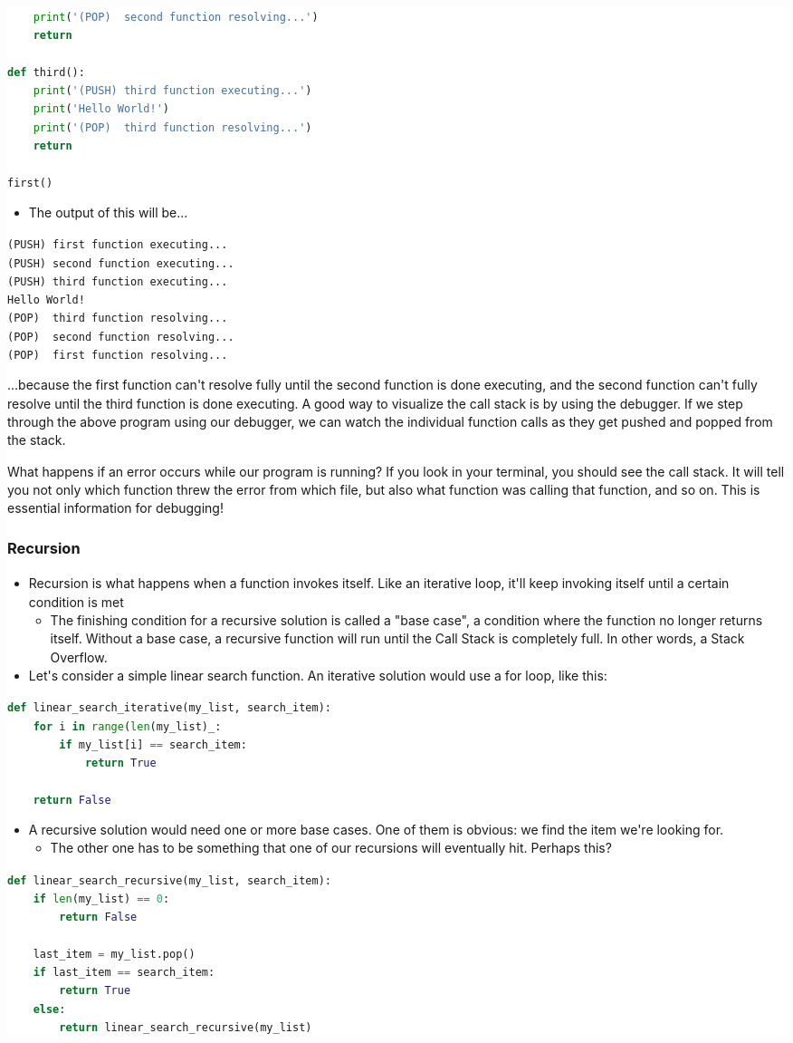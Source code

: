 ```python
    print('(POP)  second function resolving...')
    return

def third():
    print('(PUSH) third function executing...')
    print('Hello World!')
    print('(POP)  third function resolving...')
    return

first()
```

- The output of this will be...
```
(PUSH) first function executing...
(PUSH) second function executing...
(PUSH) third function executing...
Hello World!
(POP)  third function resolving...
(POP)  second function resolving...
(POP)  first function resolving...    
```
...because the first function can't resolve fully until the second function is done executing, and the second function can't fully resolve until the third function is done executing.
A good way to visualize the call stack is by using the debugger. If we step through the above program using our debugger, we can watch the individual function calls as they get pushed and popped from the stack.

What happens if an error occurs while our program is running? If you look in your terminal, you should see the call stack. It will tell you not only which function threw the error from which file, but also what function was calling that function, and so on. This is essential information for debugging!

### Recursion

- Recursion is what happens when a function invokes itself. Like an iterative loop, it'll keep invoking itself until a certain condition is met
  - The finishing condition for a recursive solution is called a "base case", a condition where the function no longer returns itself. Without a base case, a recursive function will run until the Call Stack is completely full. In other words, a Stack Overflow.
- Let's consider a simple linear search function. An iterative solution would use a for loop, like this:
```python
def linear_search_iterative(my_list, search_item):
    for i in range(len(my_list)_:
        if my_list[i] == search_item:
            return True

    return False
```
- A recursive solution would need one or more base cases. One of them is obvious: we find the item we're looking for.
  - The other one has to be something that one of our recursions will eventually hit. Perhaps this?
```python
def linear_search_recursive(my_list, search_item):
    if len(my_list) == 0:
        return False

    last_item = my_list.pop()
    if last_item == search_item:
        return True
    else:
        return linear_search_recursive(my_list)

```